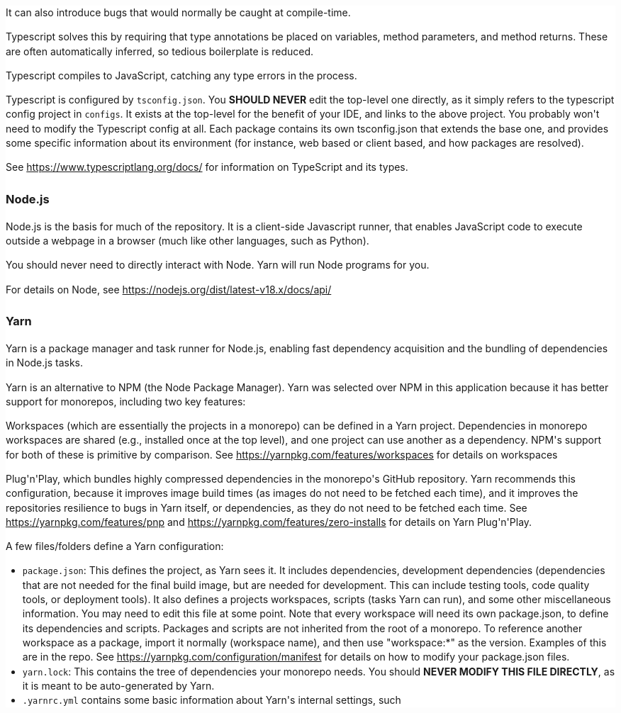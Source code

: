 It can also introduce bugs that would normally be caught at compile-time.

Typescript solves this by requiring that type annotations be placed on variables,
method parameters, and method returns. These are often automatically inferred,
so tedious boilerplate is reduced.

Typescript compiles to JavaScript, catching any type errors in the process.

Typescript is configured by `tsconfig.json`. You **SHOULD NEVER** edit the top-level one
directly, as it simply refers to the typescript config project in `configs`. It exists at the top-level
for the benefit of your IDE, and links to the above project. You probably won't need
to modify the Typescript config at all. Each package contains its own tsconfig.json that
extends the base one, and provides some specific information about its
environment (for instance, web based or client based, and how packages are resolved).

See https://www.typescriptlang.org/docs/ for information on TypeScript and its types.

### Node.js
Node.js is the basis for much of the repository. It is a client-side Javascript runner,
that enables JavaScript code to execute outside a webpage in a browser (much like 
other languages, such as Python).

You should never need to directly interact with Node. Yarn will run Node
programs for you.

For details on Node, see https://nodejs.org/dist/latest-v18.x/docs/api/

### Yarn
Yarn is a package manager and task runner for Node.js, enabling fast dependency acquisition and
the bundling of dependencies in Node.js tasks.

Yarn is an alternative to NPM (the Node Package Manager). Yarn was selected over NPM in this
application because it has better support for monorepos, including two key features:

Workspaces (which are essentially the projects in a monorepo) can be defined in a Yarn project.
Dependencies in monorepo workspaces are shared (e.g., installed once at the top level),
and one project can use another as a dependency. NPM's support for both of these is primitive by comparison.
See https://yarnpkg.com/features/workspaces for details on workspaces

Plug'n'Play, which bundles highly compressed dependencies in the monorepo's
GitHub repository. Yarn recommends this configuration, because it improves image build times
(as images do not need to be fetched each time), and it improves the repositories
resilience to bugs in Yarn itself, or dependencies, as they do not need to be fetched
each time.
See https://yarnpkg.com/features/pnp and https://yarnpkg.com/features/zero-installs for details
on Yarn Plug'n'Play.

A few files/folders define a Yarn configuration:
- `package.json`: This defines the project, as Yarn sees it. It includes dependencies,
development dependencies (dependencies that are not needed for the final build image, but are needed
for development. This can include testing tools, code quality tools, or deployment tools). It also defines
a projects workspaces, scripts (tasks Yarn can run), and some other miscellaneous
information. You may need to edit this file at some point. Note that every workspace will need its own 
package.json, to define
its dependencies and scripts. Packages and scripts are not inherited from the root of a monorepo. To reference 
another workspace as a package, import it normally (workspace name), and then
use "workspace:*" as the version. Examples of this are in the repo.
See https://yarnpkg.com/configuration/manifest for details on how to modify your package.json files.
- `yarn.lock`: This contains the tree of dependencies your monorepo needs.
You should **NEVER MODIFY THIS FILE DIRECTLY**, as it is meant to be auto-generated by Yarn.
- `.yarnrc.yml` contains some basic information about Yarn's internal settings, such